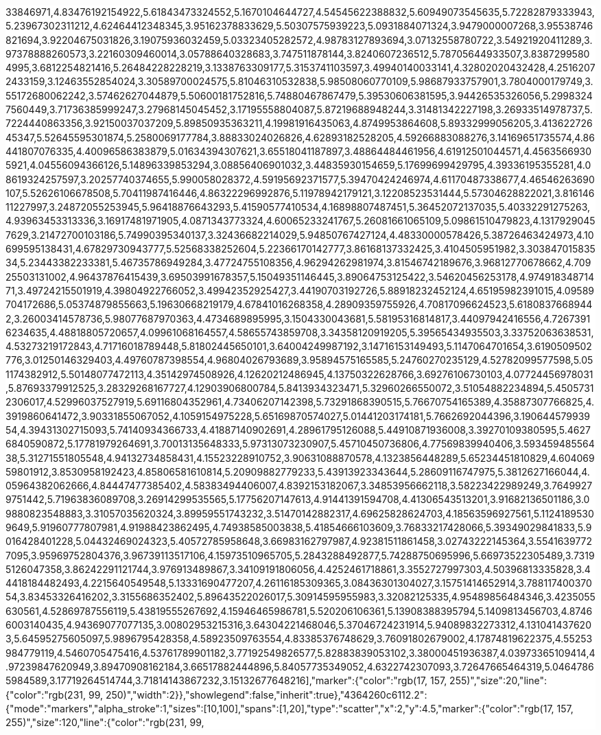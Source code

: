 33846971,4.83476192154922,5.61843473324552,5.1670104644727,4.54545622388832,5.60949073545635,5.72282879333943,5.23967302311212,4.62464412348345,3.95162378833629,5.50307575939223,5.0931884071324,3.9479000007268,3.95538746821694,3.92204675031826,3.19075936032459,5.03323405282572,4.98783127893694,3.07132558780722,3.54921920411289,3.97378888260573,3.22160309460014,3.05788640328683,3.747511878144,3.8240607236512,5.78705644933507,3.83872995804995,3.6812254821416,5.26484228228219,3.1338763309177,5.3153741103597,3.49940140033141,4.32802020432428,4.25162072433159,3.12463552854024,3.30589700024575,5.81046310532838,5.98508060770109,5.98687933757901,3.7804000179749,3.55172680062242,3.57462627044879,5.50600181752816,5.74880467867479,5.39530606381595,3.94426535326056,5.29983247560449,3.71736385999247,3.27968145045452,3.17195558804087,5.87219688948244,3.31481342227198,3.26933514978737,5.7224440863356,3.92150037037209,5.89850935363211,4.19981916435063,4.8749953864608,5.89332999056205,3.41362272645347,5.52645595301874,5.2580069177784,3.88833024026826,4.62893182528205,4.59266883088276,3.14169651735574,4.86441807076335,4.40096586383879,5.01634394307621,3.65518041187897,3.48864484461956,4.61912501044571,4.45635669305921,4.04556094366126,5.14896339853294,3.08856406901032,3.44835930154659,5.17699699429795,4.39336195355281,4.08619324257597,3.20257740374655,5.990058028372,4.59195692371577,5.39470424246974,4.61170487338677,4.46546263690107,5.52626106678508,5.70411987416446,4.86322296992876,5.11978942179121,3.12208523531444,5.57304628822021,3.81614611227997,3.24872055253945,5.96418876643293,5.41590577410534,4.16898807487451,5.36452072137035,5.40332291275263,4.93963453313336,3.16917481971905,4.0871343773324,4.60065233241767,5.26081661065109,5.09861510479823,4.13179290457629,3.21472700103186,5.74990395340137,3.32436682214029,5.94850767427124,4.48330000578426,5.38726463424973,4.10699595138431,4.67829730943777,5.52568338252604,5.22366170142777,3.86168137332425,3.4104505951982,3.30384701583534,5.23443382233381,5.46735786949284,3.47724755108356,4.96294262981974,3.81546742189676,3.96812770678662,4.70925503131002,4.96437876415439,3.69503991678357,5.15049351146445,3.89064753125422,3.54620456253178,4.97491834871471,3.49724215501919,4.39804922766052,3.49942352925427,3.44190703192726,5.88918232452124,4.65195982391015,4.09589704172686,5.05374879855663,5.19630668219179,4.67841016268358,4.28909359755926,4.70817096624523,5.61808376689442,3.26003414578736,5.98077687970363,4.4734689895995,3.1504330043681,5.58195316814817,3.44097942416556,4.72673916234635,4.48818805720657,4.09961068164557,4.58655743859708,3.34358120919205,5.39565434935503,3.33752063638531,4.53273219172843,4.71716018789448,5.81802445650101,3.64004249987192,3.14716153149493,5.1147064701654,3.6190509502776,3.01250146329403,4.49760787398554,4.96804026793689,3.95894575165585,5.24760270235129,4.52782099577598,5.051174382912,5.50148077472113,4.35142974508926,4.12620212486945,4.13750322628766,3.69276106730103,4.07724456978031,5.87693379912525,3.28329268167727,4.12903906800784,5.8413934323471,5.32960266550072,3.51054882234894,5.45057312306017,4.52996037527919,5.69116804352961,4.73406207142398,5.73291868390515,5.76670754165389,4.35887307766825,4.3919860641472,3.90331855067052,4.1059154975228,5.65169870574027,5.01441203174181,5.7662692044396,3.19064457993954,4.39431302715093,5.74140934366733,4.41887140902691,4.28961795126088,5.44910871936008,3.39270109380595,5.46276840590872,5.17781979264691,3.70013135648333,5.97313073230907,5.45710450736806,4.77569839940406,3.59345948556438,5.31271551805548,4.94132734858431,4.15523228910752,3.90631088870578,4.1323856448289,5.65234451810829,4.60406959801912,3.8530958192423,4.85806581610814,5.20909882779233,5.43913923343644,5.28609116747975,5.3812627166044,4.05964382062666,4.84447477385402,4.58383494406007,4.8392153182067,3.34853956662118,3.58223422989249,3.76499279751442,5.71963836089708,3.26914299535565,5.17756207147613,4.91441391594708,4.41306543513201,3.91682136501186,3.09880823548883,3.31057035620324,3.89959551743232,3.51470142882317,4.69625828624703,4.18563596927561,5.11241895309649,5.91960777807981,4.91988423862495,4.74938585003838,5.41854666103609,3.76833217428066,5.39349029841833,5.9016428401228,5.04432469024323,5.40572785958648,3.66983162797987,4.92381511861458,3.02743222145364,3.55416397727095,3.95969752804376,3.96739113517106,4.15973510965705,5.2843288492877,5.74288750695996,5.66973522305489,3.73195126047358,3.86242291121744,3.976913489867,3.34109191806056,4.4252461718861,3.3552727997303,4.50396813335828,3.44418184482493,4.2215640549548,5.13331690477207,4.26116185309365,3.08436301304027,3.15751414652914,3.78811740037054,3.83453326416202,3.3155686352402,5.89643522026017,5.30914595955983,3.32082125335,4.95489856484346,3.4235055630561,4.52869787556119,5.43819555267692,4.15946465986781,5.520206106361,5.13908388395794,5.1409813456703,4.87466003140435,4.94369077077135,3.00802953215316,3.64304221468046,5.37046724231914,5.94089832273312,4.1310414376203,5.64595275605097,5.9896795428358,4.58923509763554,4.83385376748629,3.76091802679002,4.17874819622375,4.55253984779119,4.5460705475416,4.53761789901182,3.77192549826577,5.82883839053102,3.38000451936387,4.03973365109414,4.97239847620949,3.89470908162184,3.66517882444896,5.84057735349052,4.6322742307093,3.72647665464319,5.04647865984589,3.17719264514744,3.71814143867232,3.15132677648216],"marker":{"color":"rgb(17, 157, 255)","size":20,"line":{"color":"rgb(231, 99, 250)","width":2}},"showlegend":false,"inherit":true},"4364260c6112.2":{"mode":"markers","alpha_stroke":1,"sizes":[10,100],"spans":[1,20],"type":"scatter","x":2,"y":4.5,"marker":{"color":"rgb(17, 157, 255)","size":120,"line":{"color":"rgb(231, 99,
